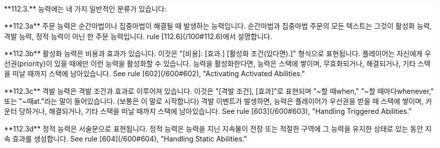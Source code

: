 <a name="112.3"></a>
<p class="paragraph" markdown="1">**112.3.** 능력에는 네 가지 일반적인 분류가 있습니다:</p>

<a name="112.3a"></a>
<p class="clause" markdown="1">**112.3a** 주문 능력은 순간마법이나 집중마법이 해결될 때 발생하는 능력입니다. 순간마법과 집중마법 주문의 모든 텍스트는 그것이 활성화 능력, 격발 능력, 정적 능력이 아닌 한 주문 능력입니다. rule [112.6](/100#112.6)에서 설명합니다.</p>

<a name="112.3b"></a>
<p class="clause" markdown="1">**112.3b** 활성화 능력은 비용과 효과가 있습니다. 이것은 "[비용]: [효과.] [활성화 조건(있다면).]" 형식으로 표현됩니다. 플레이어는 자신에게 우선권(priority)이 있을 때에만 이런 능력을 활성화할 수 있습니다. 능력을 활성화한다면, 능력은 스택에 쌓이며, 무효화되거나, 해결되거나, 기타 스택을 떠날 때까지 스택에 남아있습니다. See rule [602](/600#602), "Activating Activated Abilities."</p>

<a name="112.3c"></a>
<p class="clause" markdown="1">**112.3c** 격발 능력은 격발 조건과 효과로 이루어져 있습니다. 이것은 "[격발 조건], [효과]"로 표현되며 "~할 때when," "~할 때마다whenever," 또는 "~때at."라는 말이 들어있습니다. (보통은 이 말로 시작합니다) 격발 이벤트가 발생하면, 능력은 플레이어가 우선권을 받을 때 스택에 쌓이며, 카운터 당하거나, 해결되거나, 기타 스택을 떠날 때까지 스택에 남아있습니다. See rule [603](/600#603), "Handling Triggered Abilities."</p>

<a name="112.3d"></a>
<p class="clause" markdown="1">**112.3d** 정적 능력은 서술문으로 표현됩니다. 정적 능력은 능력을 지닌 지속물이 전장 또는 적절한 구역에 그 능력을 유지한 상태로 있는 동안 지속 효과를 생성합니다. See rule [604](/600#604), "Handling Static Abilities."</p>

<a name="112.4"></a>


[^1]:  주-Jushi Apprentice와 Tomoya the Revealer는 서로 플립되는 관계